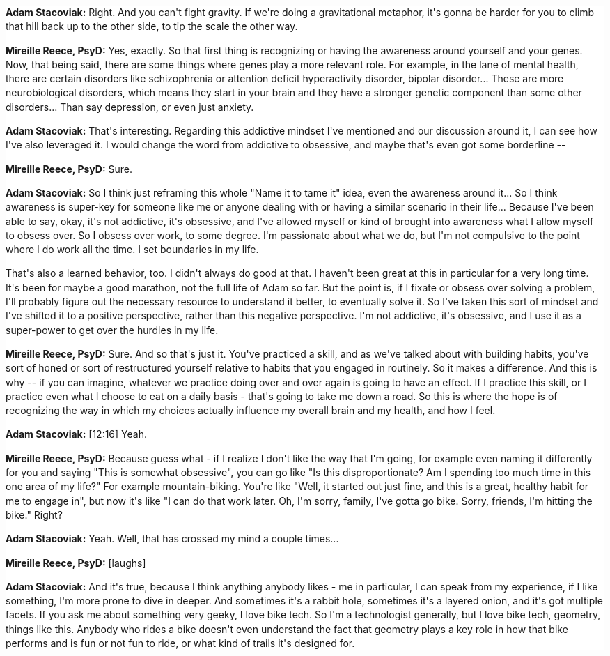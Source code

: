 **Adam Stacoviak:** Right. And you can't fight gravity. If we're doing a gravitational metaphor, it's gonna be harder for you to climb that hill back up to the other side, to tip the scale the other way.

**Mireille Reece, PsyD:** Yes, exactly. So that first thing is recognizing or having the awareness around yourself and your genes. Now, that being said, there are some things where genes play a more relevant role. For example, in the lane of mental health, there are certain disorders like schizophrenia or attention deficit hyperactivity disorder, bipolar disorder... These are more neurobiological disorders, which means they start in your brain and they have a stronger genetic component than some other disorders... Than say depression, or even just anxiety.

**Adam Stacoviak:** That's interesting. Regarding this addictive mindset I've mentioned and our discussion around it, I can see how I've also leveraged it. I would change the word from addictive to obsessive, and maybe that's even got some borderline --

**Mireille Reece, PsyD:** Sure.

**Adam Stacoviak:** So I think just reframing this whole "Name it to tame it" idea, even the awareness around it... So I think awareness is super-key for someone like me or anyone dealing with or having a similar scenario in their life... Because I've been able to say, okay, it's not addictive, it's obsessive, and I've allowed myself or kind of brought into awareness what I allow myself to obsess over. So I obsess over work, to some degree. I'm passionate about what we do, but I'm not compulsive to the point where I do work all the time. I set boundaries in my life.

That's also a learned behavior, too. I didn't always do good at that. I haven't been great at this in particular for a very long time. It's been for maybe a good marathon, not the full life of Adam so far. But the point is, if I fixate or obsess over solving a problem, I'll probably figure out the necessary resource to understand it better, to eventually solve it. So I've taken this sort of mindset and I've shifted it to a positive perspective, rather than this negative perspective. I'm not addictive, it's obsessive, and I use it as a super-power to get over the hurdles in my life.

**Mireille Reece, PsyD:** Sure. And so that's just it. You've practiced a skill, and as we've talked about with building habits, you've sort of honed or sort of restructured yourself relative to habits that you engaged in routinely. So it makes a difference. And this is why -- if you can imagine, whatever we practice doing over and over again is going to have an effect. If I practice this skill, or I practice even what I choose to eat on a daily basis - that's going to take me down a road. So this is where the hope is of recognizing the way in which my choices actually influence my overall brain and my health, and how I feel.

**Adam Stacoviak:** \[12:16\] Yeah.

**Mireille Reece, PsyD:** Because guess what - if I realize I don't like the way that I'm going, for example even naming it differently for you and saying "This is somewhat obsessive", you can go like "Is this disproportionate? Am I spending too much time in this one area of my life?" For example mountain-biking. You're like "Well, it started out just fine, and this is a great, healthy habit for me to engage in", but now it's like "I can do that work later. Oh, I'm sorry, family, I've gotta go bike. Sorry, friends, I'm hitting the bike." Right?

**Adam Stacoviak:** Yeah. Well, that has crossed my mind a couple times...

**Mireille Reece, PsyD:** \[laughs\]

**Adam Stacoviak:** And it's true, because I think anything anybody likes - me in particular, I can speak from my experience, if I like something, I'm more prone to dive in deeper. And sometimes it's a rabbit hole, sometimes it's a layered onion, and it's got multiple facets. If you ask me about something very geeky, I love bike tech. So I'm a technologist generally, but I love bike tech, geometry, things like this. Anybody who rides a bike doesn't even understand the fact that geometry plays a key role in how that bike performs and is fun or not fun to ride, or what kind of trails it's designed for.
